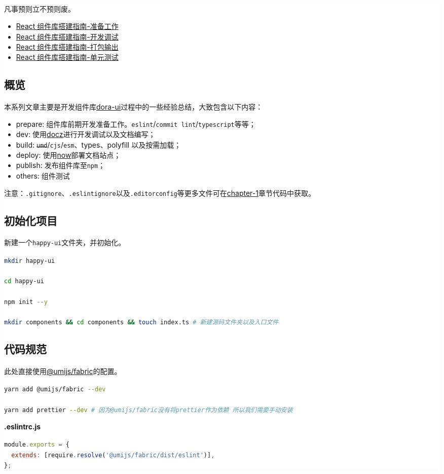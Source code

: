 凡事预则立不预则废。



- [React 组件库搭建指南-准备工作](https://juejin.im/post/5df9a39f6fb9a0165b4cdb26)
- [React 组件库搭建指南-开发调试](https://juejin.im/post/5dfb09b1e51d4558096d5f94)
- [React 组件库搭建指南-打包输出](https://juejin.im/post/5e030b926fb9a0162c487c7b)
- [React 组件库搭建指南-单元测试](https://juejin.im/post/5e23e4035188252c6c478665)

## 概览

本系列文章主要是开发组件库[dora-ui](https://github.com/worldzhao/dora-ui)过程中的一些经验总结，大致包含以下内容：

- prepare: 组件库前期开发准备工作。`eslint`/`commit lint`/`typescript`等等；
- dev: 使用[docz](https://github.com/doczjs/docz)进行开发调试以及文档编写；
- build: ~~`umd`~~/`cjs`/`esm`、types、polyfill 以及按需加载；
- deploy: 使用[now](https://zeit.co/home)部署文档站点；
- publish: 发布组件库至`npm`；
- others: 组件测试

注意：`.gitignore`、`.eslintignore`以及`.editorconfig`等更多文件可在[chapter-1](https://github.com/worldzhao/react-ui-library-tutorial/tree/chapter-1/before-start)章节代码中获取。

## 初始化项目

新建一个`happy-ui`文件夹，并初始化。

```bash
mkdir happy-ui

cd happy-ui

npm init --y

mkdir components && cd components && touch index.ts # 新建源码文件夹以及入口文件

```

## 代码规范

此处直接使用[@umijs/fabric](https://github.com/umijs/fabric)的配置。

```bash
yarn add @umijs/fabric --dev

yarn add prettier --dev # 因为@umijs/fabric没有将prettier作为依赖 所以我们需要手动安装
```

**.eslintrc.js**

```js
module.exports = {
  extends: [require.resolve('@umijs/fabric/dist/eslint')],
};
```
